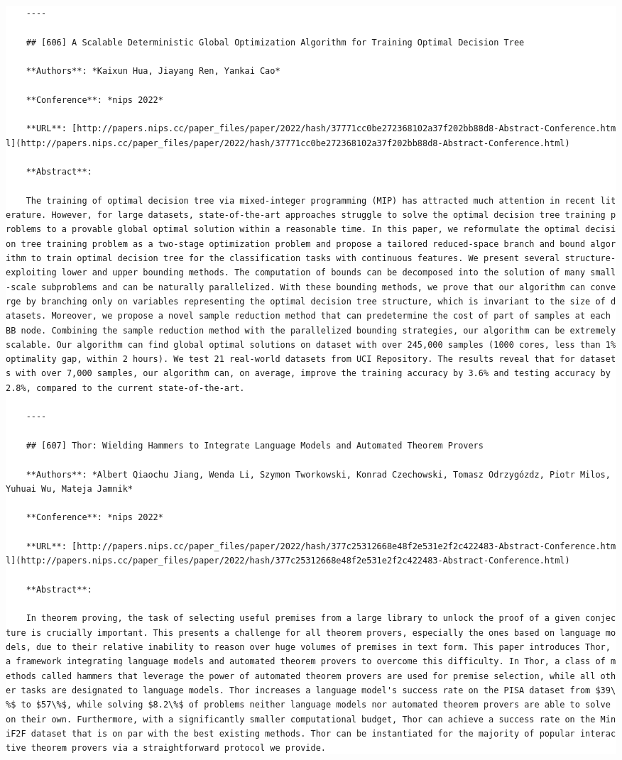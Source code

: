         ----

        ## [606] A Scalable Deterministic Global Optimization Algorithm for Training Optimal Decision Tree

        **Authors**: *Kaixun Hua, Jiayang Ren, Yankai Cao*

        **Conference**: *nips 2022*

        **URL**: [http://papers.nips.cc/paper_files/paper/2022/hash/37771cc0be272368102a37f202bb88d8-Abstract-Conference.html](http://papers.nips.cc/paper_files/paper/2022/hash/37771cc0be272368102a37f202bb88d8-Abstract-Conference.html)

        **Abstract**:

        The training of optimal decision tree via mixed-integer programming (MIP) has attracted much attention in recent literature. However, for large datasets, state-of-the-art approaches struggle to solve the optimal decision tree training problems to a provable global optimal solution within a reasonable time. In this paper, we reformulate the optimal decision tree training problem as a two-stage optimization problem and propose a tailored reduced-space branch and bound algorithm to train optimal decision tree for the classification tasks with continuous features. We present several structure-exploiting lower and upper bounding methods. The computation of bounds can be decomposed into the solution of many small-scale subproblems and can be naturally parallelized. With these bounding methods, we prove that our algorithm can converge by branching only on variables representing the optimal decision tree structure, which is invariant to the size of datasets. Moreover, we propose a novel sample reduction method that can predetermine the cost of part of samples at each BB node. Combining the sample reduction method with the parallelized bounding strategies, our algorithm can be extremely scalable. Our algorithm can find global optimal solutions on dataset with over 245,000 samples (1000 cores, less than 1% optimality gap, within 2 hours). We test 21 real-world datasets from UCI Repository. The results reveal that for datasets with over 7,000 samples, our algorithm can, on average, improve the training accuracy by 3.6% and testing accuracy by 2.8%, compared to the current state-of-the-art.

        ----

        ## [607] Thor: Wielding Hammers to Integrate Language Models and Automated Theorem Provers

        **Authors**: *Albert Qiaochu Jiang, Wenda Li, Szymon Tworkowski, Konrad Czechowski, Tomasz Odrzygózdz, Piotr Milos, Yuhuai Wu, Mateja Jamnik*

        **Conference**: *nips 2022*

        **URL**: [http://papers.nips.cc/paper_files/paper/2022/hash/377c25312668e48f2e531e2f2c422483-Abstract-Conference.html](http://papers.nips.cc/paper_files/paper/2022/hash/377c25312668e48f2e531e2f2c422483-Abstract-Conference.html)

        **Abstract**:

        In theorem proving, the task of selecting useful premises from a large library to unlock the proof of a given conjecture is crucially important. This presents a challenge for all theorem provers, especially the ones based on language models, due to their relative inability to reason over huge volumes of premises in text form. This paper introduces Thor, a framework integrating language models and automated theorem provers to overcome this difficulty. In Thor, a class of methods called hammers that leverage the power of automated theorem provers are used for premise selection, while all other tasks are designated to language models. Thor increases a language model's success rate on the PISA dataset from $39\%$ to $57\%$, while solving $8.2\%$ of problems neither language models nor automated theorem provers are able to solve on their own. Furthermore, with a significantly smaller computational budget, Thor can achieve a success rate on the MiniF2F dataset that is on par with the best existing methods. Thor can be instantiated for the majority of popular interactive theorem provers via a straightforward protocol we provide.

